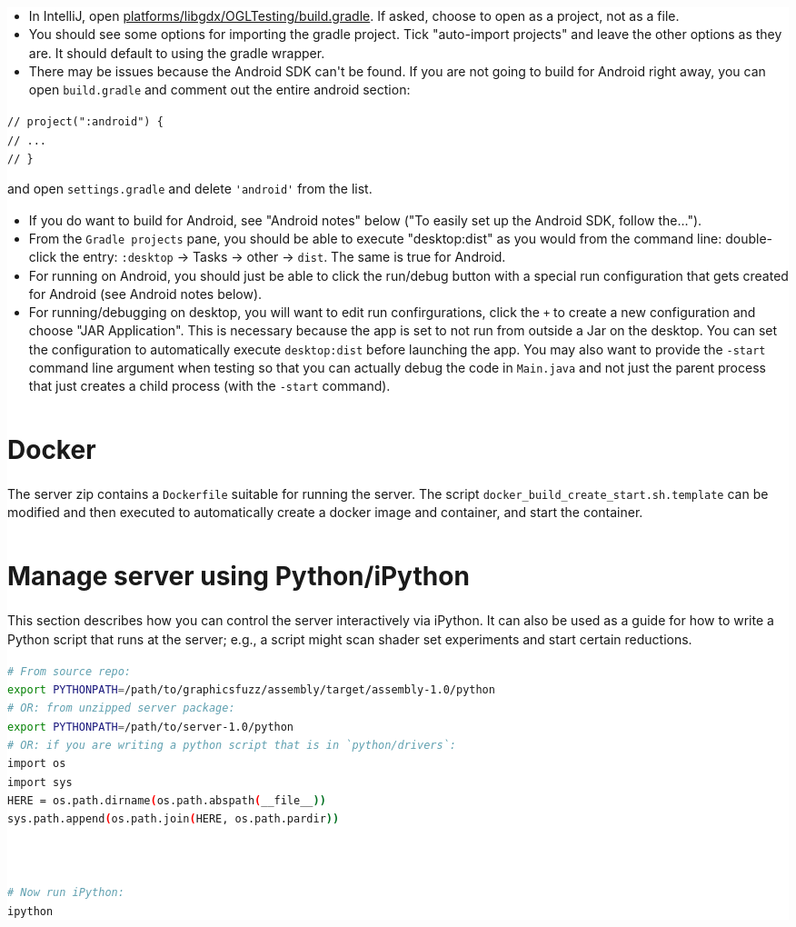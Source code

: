* In IntelliJ, open [platforms/libgdx/OGLTesting/build.gradle](platforms/libgdx/OGLTesting/build.gradle).
If asked, choose to open as a project, not as a file.
* You should see some options for importing the gradle project.
Tick "auto-import projects" and leave the other options as they are.
It should default to using the gradle wrapper.
* There may be issues because the Android SDK can't be found.
If you are not going to build for Android right away,
you can open `build.gradle` and comment out the entire android section:

```
// project(":android") {
// ...
// }
```

and open `settings.gradle` and delete `'android'` from the list.
* If you do want to build for Android, see "Android notes" below ("To easily set up the Android SDK, follow the...").
* From the `Gradle projects` pane, you should be able to execute "desktop:dist"
as you would from the command line: double-click the entry: `:desktop` -> Tasks -> other -> `dist`.
The same is true for Android.
* For running on Android, you should just be able to click the run/debug button
with a special run configuration that gets created for Android (see Android notes below).
* For running/debugging on desktop, you will want to edit run confirgurations, click the `+` to create a new
configuration and choose "JAR Application".
This is necessary because the app is set to
not run from outside a Jar on the desktop.
You can set the configuration to automatically execute `desktop:dist` before launching
the app.
You may also want to provide the `-start` command line argument
when testing so that you can actually debug the code in `Main.java` and not just the parent
process that just creates a child process (with the `-start` command).

# Docker
The server zip contains a `Dockerfile` suitable for running the server.
The script `docker_build_create_start.sh.template` can be modified and then executed to automatically create a docker image and container, and start the container.

# Manage server using Python/iPython

This section describes how you can control the server interactively
via iPython.
It can also be used as a guide for how to write a Python script
that runs at the server; e.g., a script might scan shader set experiments
and start certain reductions.

```bash
# From source repo:
export PYTHONPATH=/path/to/graphicsfuzz/assembly/target/assembly-1.0/python
# OR: from unzipped server package:
export PYTHONPATH=/path/to/server-1.0/python
# OR: if you are writing a python script that is in `python/drivers`:
import os
import sys
HERE = os.path.dirname(os.path.abspath(__file__))
sys.path.append(os.path.join(HERE, os.path.pardir))



# Now run iPython:
ipython

```